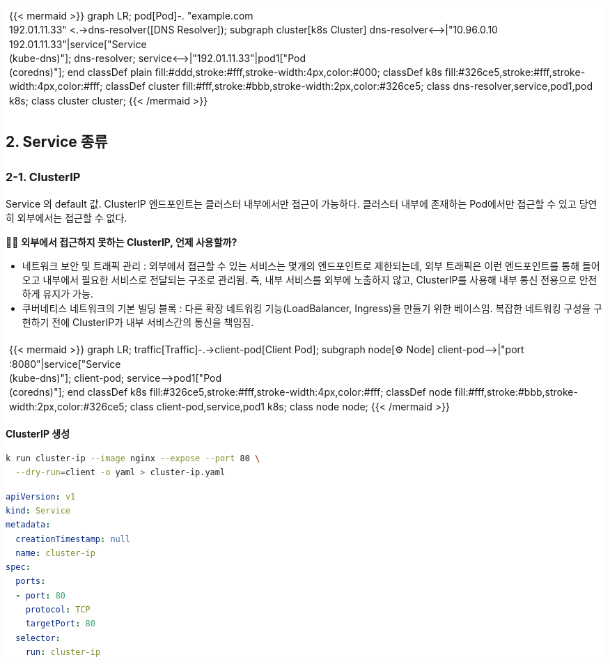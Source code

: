 <div style="background-color:white; padding: 5px;">
{{< mermaid >}}
graph LR;
  pod[Pod]-. "example.com <br> 192.01.11.33" <.->dns-resolver([DNS Resolver]);
  subgraph cluster[k8s Cluster]
  dns-resolver<-->|"10.96.0.10 <br> 192.01.11.33"|service["Service<br>(kube-dns)"];
  dns-resolver;
  service<-->|"192.01.11.33"|pod1["Pod <br> (coredns)"];
  end
  classDef plain fill:#ddd,stroke:#fff,stroke-width:4px,color:#000;
  classDef k8s fill:#326ce5,stroke:#fff,stroke-width:4px,color:#fff;
  classDef cluster fill:#fff,stroke:#bbb,stroke-width:2px,color:#326ce5;
  class dns-resolver,service,pod1,pod k8s;
  class cluster cluster;
{{< /mermaid >}}
</div>

## 2. Service 종류

### 2-1. ClusterIP
Service 의 default 값.
ClusterIP 엔드포인트는 클러스터 내부에서만 접근이 가능하다. 클러스터 내부에 존재하는 Pod에서만 접근할 수 있고 당연히 외부에서는 접근할 수 없다.  

🙋🏻 **외부에서 접근하지 못하는 ClusterIP, 언제 사용할까?**
- 네트워크 보안 및 트래픽 관리
  : 외부에서 접근할 수 있는 서비스는 몇개의 엔드포인트로 제한되는데, 외부 트래픽은 이런 엔드포인트를 통해 들어오고 내부에서 필요한 서비스로 전달되는 구조로 관리됨. 
  즉, 내부 서비스를 외부에 노출하지 않고, ClusterIP를 사용해 내부 통신 전용으로 안전하게 유지가 가능.
- 쿠버네티스 네트워크의 기본 빌딩 블록
  : 다른 확장 네트워킹 기능(LoadBalancer, Ingress)을 만들기 위한 베이스임. 복잡한 네트워킹 구성을 구현하기 전에 ClusterIP가 내부 서비스간의 통신을 책임짐.

<div style="background-color:white; padding: 5px;">
{{< mermaid >}}
graph LR;
  traffic[Traffic]-.->client-pod[Client Pod];
  subgraph node[⚙️ Node]
  client-pod-->|"port :8080"|service["Service<br>(kube-dns)"];
  client-pod;
  service-->pod1["Pod <br> (coredns)"];
  end
  classDef k8s fill:#326ce5,stroke:#fff,stroke-width:4px,color:#fff;
  classDef node fill:#fff,stroke:#bbb,stroke-width:2px,color:#326ce5;
  class client-pod,service,pod1 k8s;
  class node node;
{{< /mermaid >}}
</div>

**ClusterIP 생성**
```bash
k run cluster-ip --image nginx --expose --port 80 \
  --dry-run=client -o yaml > cluster-ip.yaml
```
```yaml
apiVersion: v1
kind: Service
metadata:
  creationTimestamp: null
  name: cluster-ip
spec:
  ports:
  - port: 80
    protocol: TCP
    targetPort: 80
  selector:
    run: cluster-ip
```
